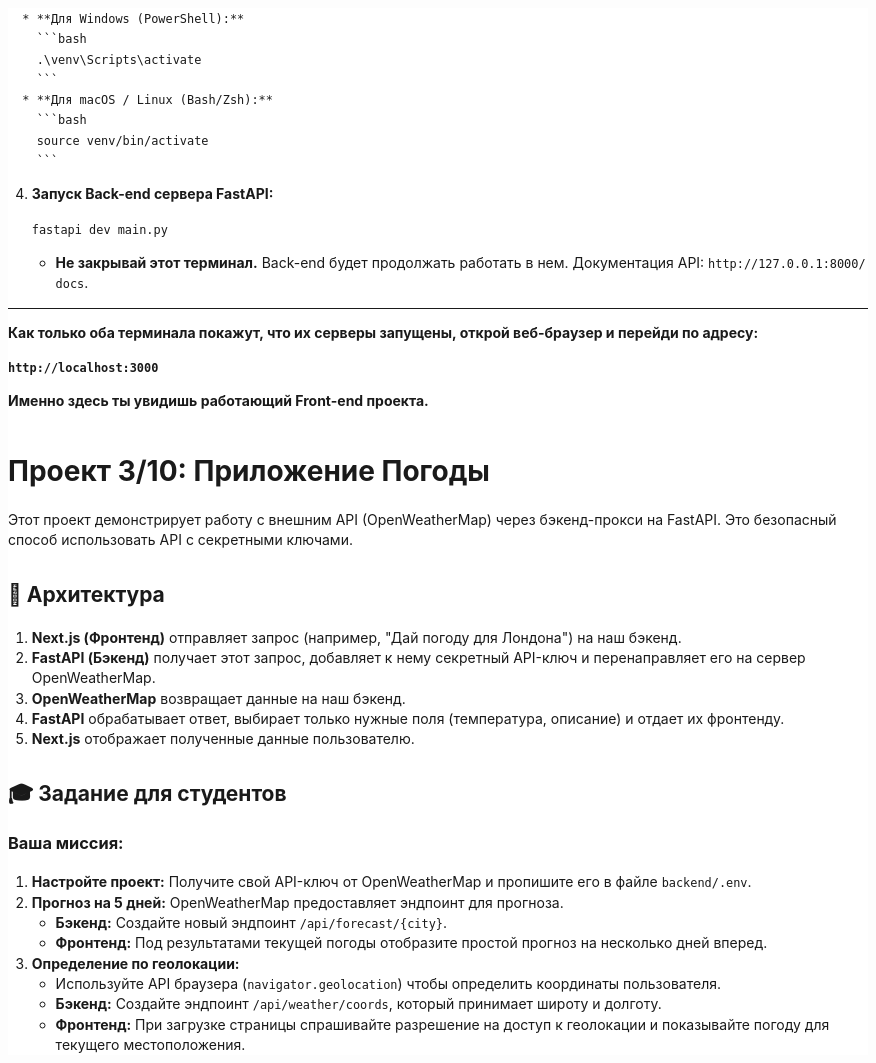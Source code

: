       * **Для Windows (PowerShell):**
        ```bash
        .\venv\Scripts\activate
        ```
      * **Для macOS / Linux (Bash/Zsh):**
        ```bash
        source venv/bin/activate
        ```

4.  **Запуск Back-end сервера FastAPI:**

    ```bash
    fastapi dev main.py
    ```

      * **Не закрывай этот терминал.** Back-end будет продолжать работать в нем. Документация API: `http://127.0.0.1:8000/docs`.

-----

**Как только оба терминала покажут, что их серверы запущены, открой веб-браузер и перейди по адресу:**

**`http://localhost:3000`**

**Именно здесь ты увидишь работающий Front-end проекта.**

# Проект 3/10: Приложение Погоды

Этот проект демонстрирует работу с внешним API (OpenWeatherMap) через бэкенд-прокси на FastAPI. Это безопасный способ использовать API с секретными ключами.

## 🚀 Архитектура

1.  **Next.js (Фронтенд)** отправляет запрос (например, "Дай погоду для Лондона") на наш бэкенд.
2.  **FastAPI (Бэкенд)** получает этот запрос, добавляет к нему секретный API-ключ и перенаправляет его на сервер OpenWeatherMap.
3.  **OpenWeatherMap** возвращает данные на наш бэкенд.
4.  **FastAPI** обрабатывает ответ, выбирает только нужные поля (температура, описание) и отдает их фронтенду.
5.  **Next.js** отображает полученные данные пользователю.

## 🎓 Задание для студентов

### Ваша миссия:

1.  **Настройте проект:** Получите свой API-ключ от OpenWeatherMap и пропишите его в файле `backend/.env`.
2.  **Прогноз на 5 дней:** OpenWeatherMap предоставляет эндпоинт для прогноза.
    * **Бэкенд:** Создайте новый эндпоинт `/api/forecast/{city}`.
    * **Фронтенд:** Под результатами текущей погоды отобразите простой прогноз на несколько дней вперед.
3.  **Определение по геолокации:**
    * Используйте API браузера (`navigator.geolocation`) чтобы определить координаты пользователя.
    * **Бэкенд:** Создайте эндпоинт `/api/weather/coords`, который принимает широту и долготу.
    * **Фронтенд:** При загрузке страницы спрашивайте разрешение на доступ к геолокации и показывайте погоду для текущего местоположения.
